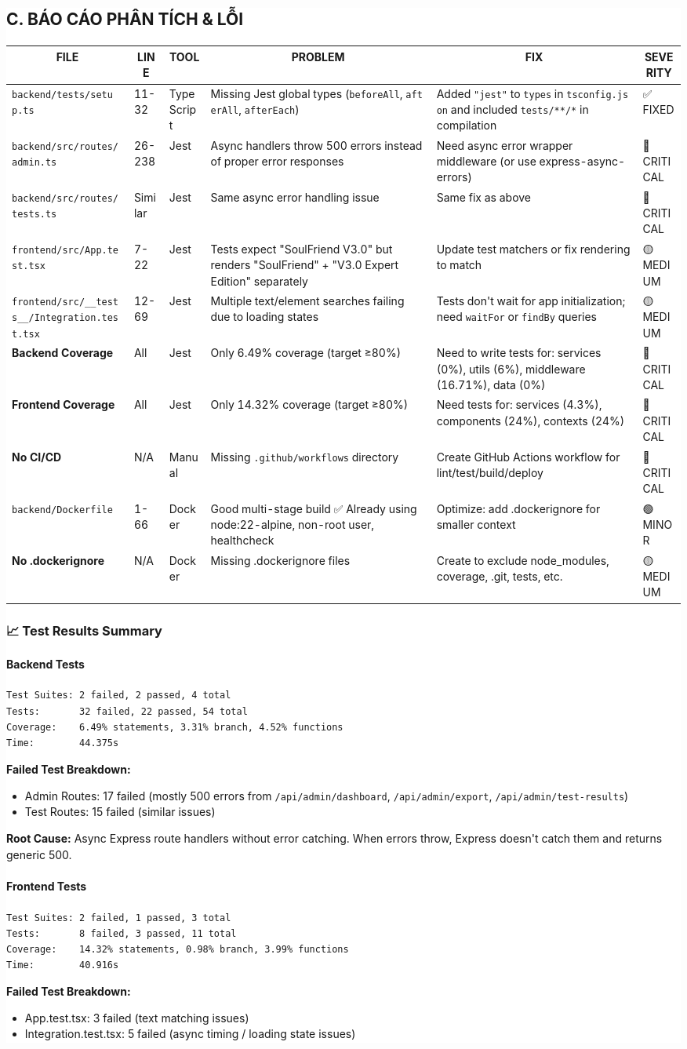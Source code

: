 
## C. BÁO CÁO PHÂN TÍCH & LỖI

| FILE | LINE | TOOL | PROBLEM | FIX | SEVERITY |
|------|------|------|---------|-----|----------|
| `backend/tests/setup.ts` | 11-32 | TypeScript | Missing Jest global types (`beforeAll`, `afterAll`, `afterEach`) | Added `"jest"` to `types` in `tsconfig.json` and included `tests/**/*` in compilation | ✅ FIXED |
| `backend/src/routes/admin.ts` | 26-238 | Jest | Async handlers throw 500 errors instead of proper error responses | Need async error wrapper middleware (or use express-async-errors) | 🔴 CRITICAL |
| `backend/src/routes/tests.ts` | Similar | Jest | Same async error handling issue | Same fix as above | 🔴 CRITICAL |
| `frontend/src/App.test.tsx` | 7-22 | Jest | Tests expect "SoulFriend V3.0" but renders "SoulFriend" + "V3.0 Expert Edition" separately | Update test matchers or fix rendering to match | 🟡 MEDIUM |
| `frontend/src/__tests__/Integration.test.tsx` | 12-69 | Jest | Multiple text/element searches failing due to loading states | Tests don't wait for app initialization; need `waitFor` or `findBy` queries | 🟡 MEDIUM |
| **Backend Coverage** | All | Jest | Only 6.49% coverage (target ≥80%) | Need to write tests for: services (0%), utils (6%), middleware (16.71%), data (0%) | 🔴 CRITICAL |
| **Frontend Coverage** | All | Jest | Only 14.32% coverage (target ≥80%) | Need tests for: services (4.3%), components (24%), contexts (24%) | 🔴 CRITICAL |
| **No CI/CD** | N/A | Manual | Missing `.github/workflows` directory | Create GitHub Actions workflow for lint/test/build/deploy | 🔴 CRITICAL |
| `backend/Dockerfile` | 1-66 | Docker | Good multi-stage build ✅ Already using node:22-alpine, non-root user, healthcheck | Optimize: add .dockerignore for smaller context | 🟢 MINOR |
| **No .dockerignore** | N/A | Docker | Missing .dockerignore files | Create to exclude node_modules, coverage, .git, tests, etc. | 🟡 MEDIUM |

### 📈 Test Results Summary

#### Backend Tests
```
Test Suites: 2 failed, 2 passed, 4 total
Tests:       32 failed, 22 passed, 54 total
Coverage:    6.49% statements, 3.31% branch, 4.52% functions
Time:        44.375s
```

**Failed Test Breakdown:**
- Admin Routes: 17 failed (mostly 500 errors from `/api/admin/dashboard`, `/api/admin/export`, `/api/admin/test-results`)
- Test Routes: 15 failed (similar issues)

**Root Cause:** Async Express route handlers without error catching. When errors throw, Express doesn't catch them and returns generic 500.

#### Frontend Tests
```
Test Suites: 2 failed, 1 passed, 3 total
Tests:       8 failed, 3 passed, 11 total
Coverage:    14.32% statements, 0.98% branch, 3.99% functions
Time:        40.916s
```

**Failed Test Breakdown:**
- App.test.tsx: 3 failed (text matching issues)
- Integration.test.tsx: 5 failed (async timing / loading state issues)
